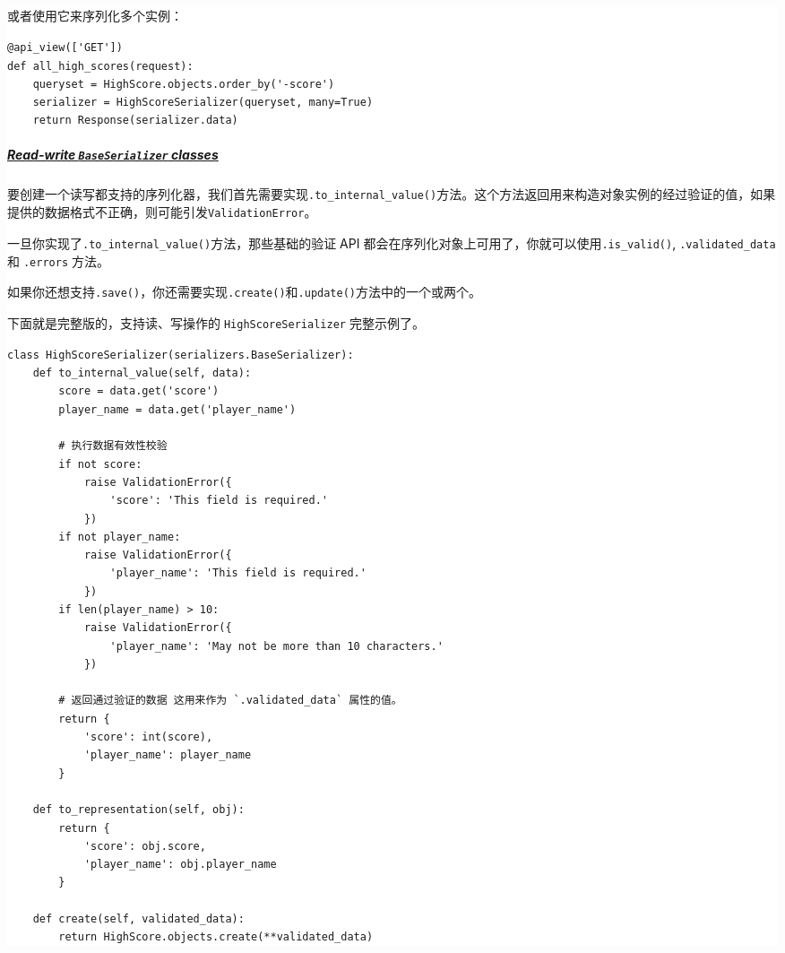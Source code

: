 
或者使用它来序列化多个实例：

```
@api_view(['GET'])
def all_high_scores(request):
    queryset = HighScore.objects.order_by('-score')
    serializer = HighScoreSerializer(queryset, many=True)
    return Response(serializer.data)
```


##### [Read-write `BaseSerializer` classes](#read-write-baseserializer-classes)

要创建一个读写都支持的序列化器，我们首先需要实现`.to_internal_value()`方法。这个方法返回用来构造对象实例的经过验证的值，如果提供的数据格式不正确，则可能引发`ValidationError`。

一旦你实现了`.to_internal_value()`方法，那些基础的验证 API 都会在序列化对象上可用了，你就可以使用`.is_valid()`, `.validated_data` 和 `.errors` 方法。

如果你还想支持`.save()`，你还需要实现`.create()`和`.update()`方法中的一个或两个。

下面就是完整版的，支持读、写操作的 `HighScoreSerializer` 完整示例了。

```
class HighScoreSerializer(serializers.BaseSerializer):
    def to_internal_value(self, data):
        score = data.get('score')
        player_name = data.get('player_name')

        # 执行数据有效性校验
        if not score:
            raise ValidationError({
                'score': 'This field is required.'
            })
        if not player_name:
            raise ValidationError({
                'player_name': 'This field is required.'
            })
        if len(player_name) > 10:
            raise ValidationError({
                'player_name': 'May not be more than 10 characters.'
            })

        # 返回通过验证的数据 这用来作为 `.validated_data` 属性的值。
        return {
            'score': int(score),
            'player_name': player_name
        }

    def to_representation(self, obj):
        return {
            'score': obj.score,
            'player_name': obj.player_name
        }

    def create(self, validated_data):
        return HighScore.objects.create(**validated_data)
```
